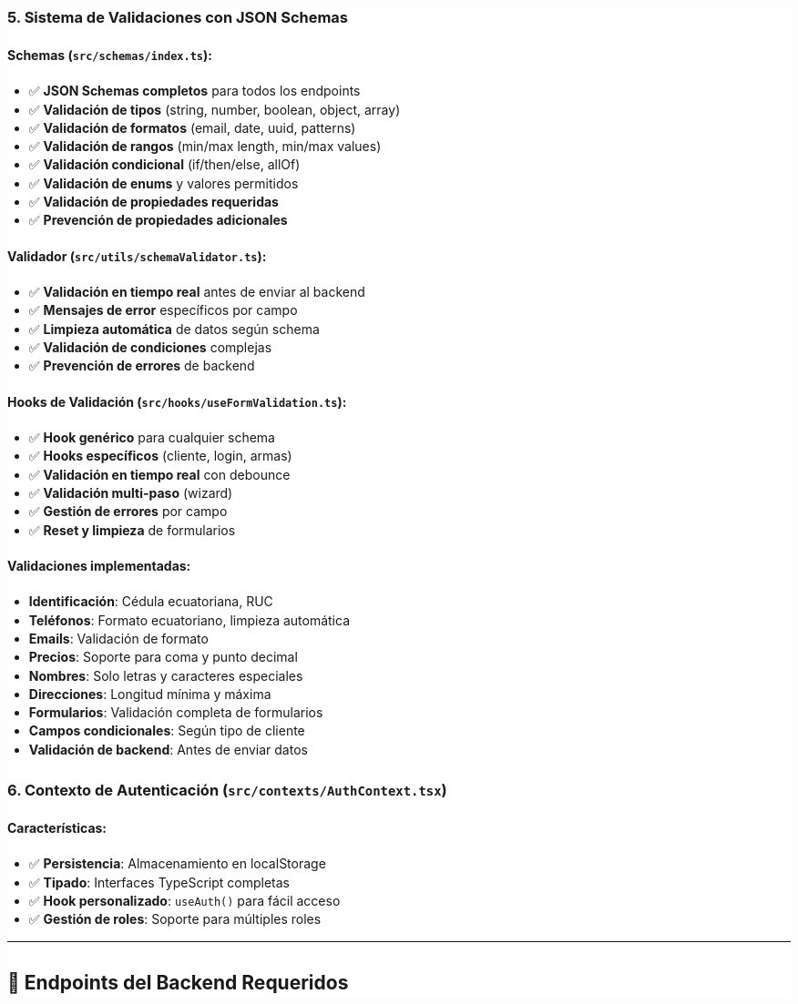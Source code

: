 ### 5. **Sistema de Validaciones con JSON Schemas**

#### **Schemas (`src/schemas/index.ts`)**:
- ✅ **JSON Schemas completos** para todos los endpoints
- ✅ **Validación de tipos** (string, number, boolean, object, array)
- ✅ **Validación de formatos** (email, date, uuid, patterns)
- ✅ **Validación de rangos** (min/max length, min/max values)
- ✅ **Validación condicional** (if/then/else, allOf)
- ✅ **Validación de enums** y valores permitidos
- ✅ **Validación de propiedades requeridas**
- ✅ **Prevención de propiedades adicionales**

#### **Validador (`src/utils/schemaValidator.ts`)**:
- ✅ **Validación en tiempo real** antes de enviar al backend
- ✅ **Mensajes de error** específicos por campo
- ✅ **Limpieza automática** de datos según schema
- ✅ **Validación de condiciones** complejas
- ✅ **Prevención de errores** de backend

#### **Hooks de Validación (`src/hooks/useFormValidation.ts`)**:
- ✅ **Hook genérico** para cualquier schema
- ✅ **Hooks específicos** (cliente, login, armas)
- ✅ **Validación en tiempo real** con debounce
- ✅ **Validación multi-paso** (wizard)
- ✅ **Gestión de errores** por campo
- ✅ **Reset y limpieza** de formularios

#### **Validaciones implementadas**:
- **Identificación**: Cédula ecuatoriana, RUC
- **Teléfonos**: Formato ecuatoriano, limpieza automática
- **Emails**: Validación de formato
- **Precios**: Soporte para coma y punto decimal
- **Nombres**: Solo letras y caracteres especiales
- **Direcciones**: Longitud mínima y máxima
- **Formularios**: Validación completa de formularios
- **Campos condicionales**: Según tipo de cliente
- **Validación de backend**: Antes de enviar datos

### 6. **Contexto de Autenticación (`src/contexts/AuthContext.tsx`)**

#### Características:
- ✅ **Persistencia**: Almacenamiento en localStorage
- ✅ **Tipado**: Interfaces TypeScript completas
- ✅ **Hook personalizado**: `useAuth()` para fácil acceso
- ✅ **Gestión de roles**: Soporte para múltiples roles

---

## 🚀 Endpoints del Backend Requeridos
